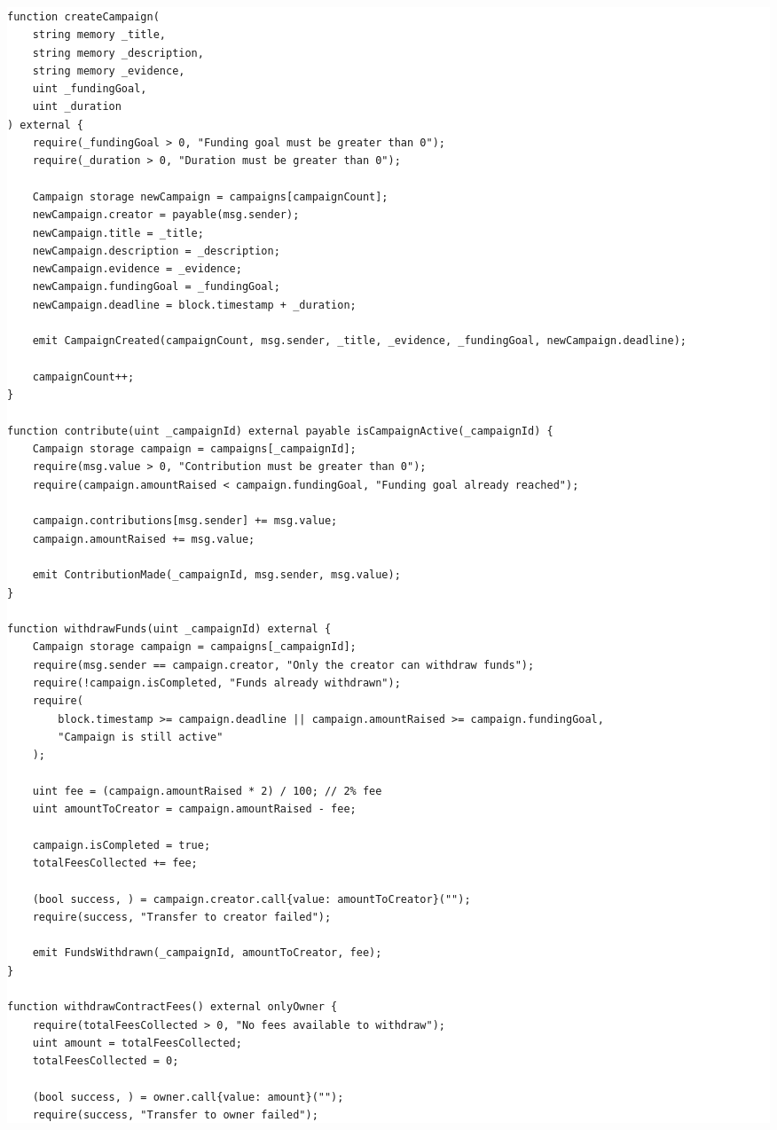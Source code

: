 ```
function createCampaign(
    string memory _title,
    string memory _description,
    string memory _evidence,
    uint _fundingGoal,
    uint _duration
) external {
    require(_fundingGoal > 0, "Funding goal must be greater than 0");
    require(_duration > 0, "Duration must be greater than 0");

    Campaign storage newCampaign = campaigns[campaignCount];
    newCampaign.creator = payable(msg.sender);
    newCampaign.title = _title;
    newCampaign.description = _description;
    newCampaign.evidence = _evidence;
    newCampaign.fundingGoal = _fundingGoal;
    newCampaign.deadline = block.timestamp + _duration;

    emit CampaignCreated(campaignCount, msg.sender, _title, _evidence, _fundingGoal, newCampaign.deadline);

    campaignCount++;
}

function contribute(uint _campaignId) external payable isCampaignActive(_campaignId) {
    Campaign storage campaign = campaigns[_campaignId];
    require(msg.value > 0, "Contribution must be greater than 0");
    require(campaign.amountRaised < campaign.fundingGoal, "Funding goal already reached");

    campaign.contributions[msg.sender] += msg.value;
    campaign.amountRaised += msg.value;

    emit ContributionMade(_campaignId, msg.sender, msg.value);
}

function withdrawFunds(uint _campaignId) external {
    Campaign storage campaign = campaigns[_campaignId];
    require(msg.sender == campaign.creator, "Only the creator can withdraw funds");
    require(!campaign.isCompleted, "Funds already withdrawn");
    require(
        block.timestamp >= campaign.deadline || campaign.amountRaised >= campaign.fundingGoal,
        "Campaign is still active"
    );

    uint fee = (campaign.amountRaised * 2) / 100; // 2% fee
    uint amountToCreator = campaign.amountRaised - fee;

    campaign.isCompleted = true;
    totalFeesCollected += fee;

    (bool success, ) = campaign.creator.call{value: amountToCreator}("");
    require(success, "Transfer to creator failed");

    emit FundsWithdrawn(_campaignId, amountToCreator, fee);
}

function withdrawContractFees() external onlyOwner {
    require(totalFeesCollected > 0, "No fees available to withdraw");
    uint amount = totalFeesCollected;
    totalFeesCollected = 0;

    (bool success, ) = owner.call{value: amount}("");
    require(success, "Transfer to owner failed");
```